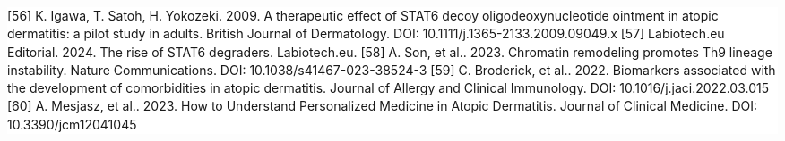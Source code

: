 [56] K. Igawa, T. Satoh, H. Yokozeki. 2009. A therapeutic effect of STAT6 decoy oligodeoxynucleotide ointment in atopic dermatitis: a pilot study in adults. British Journal of Dermatology. DOI: 10.1111/j.1365-2133.2009.09049.x
[57] Labiotech.eu Editorial. 2024. The rise of STAT6 degraders. Labiotech.eu.
[58] A. Son, et al.. 2023. Chromatin remodeling promotes Th9 lineage instability. Nature Communications. DOI: 10.1038/s41467-023-38524-3
[59] C. Broderick, et al.. 2022. Biomarkers associated with the development of comorbidities in atopic dermatitis. Journal of Allergy and Clinical Immunology. DOI: 10.1016/j.jaci.2022.03.015
[60] A. Mesjasz, et al.. 2023. How to Understand Personalized Medicine in Atopic Dermatitis. Journal of Clinical Medicine. DOI: 10.3390/jcm12041045